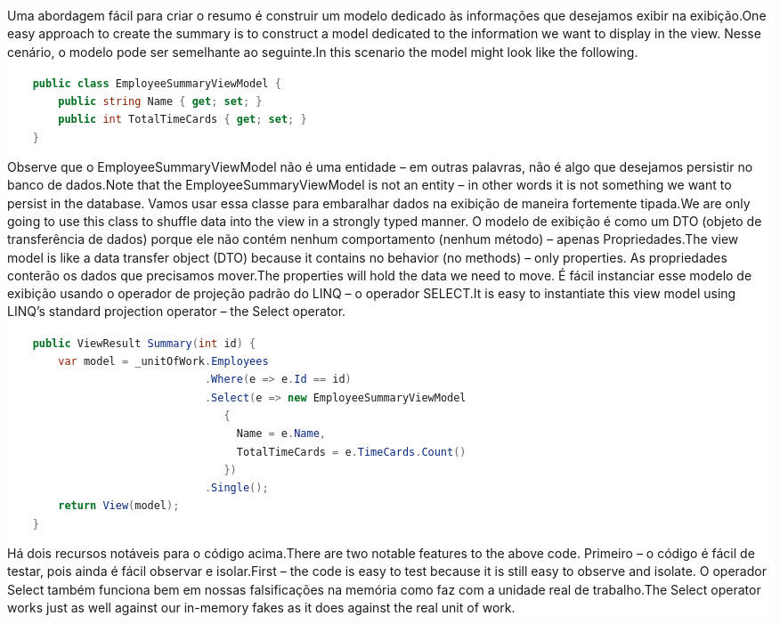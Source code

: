 <span data-ttu-id="774c8-328">Uma abordagem fácil para criar o resumo é construir um modelo dedicado às informações que desejamos exibir na exibição.</span><span class="sxs-lookup"><span data-stu-id="774c8-328">One easy approach to create the summary is to construct a model dedicated to the information we want to display in the view.</span></span> <span data-ttu-id="774c8-329">Nesse cenário, o modelo pode ser semelhante ao seguinte.</span><span class="sxs-lookup"><span data-stu-id="774c8-329">In this scenario the model might look like the following.</span></span>

``` csharp
    public class EmployeeSummaryViewModel {
        public string Name { get; set; }
        public int TotalTimeCards { get; set; }
    }
```

<span data-ttu-id="774c8-330">Observe que o EmployeeSummaryViewModel não é uma entidade – em outras palavras, não é algo que desejamos persistir no banco de dados.</span><span class="sxs-lookup"><span data-stu-id="774c8-330">Note that the EmployeeSummaryViewModel is not an entity – in other words it is not something we want to persist in the database.</span></span> <span data-ttu-id="774c8-331">Vamos usar essa classe para embaralhar dados na exibição de maneira fortemente tipada.</span><span class="sxs-lookup"><span data-stu-id="774c8-331">We are only going to use this class to shuffle data into the view in a strongly typed manner.</span></span> <span data-ttu-id="774c8-332">O modelo de exibição é como um DTO (objeto de transferência de dados) porque ele não contém nenhum comportamento (nenhum método) – apenas Propriedades.</span><span class="sxs-lookup"><span data-stu-id="774c8-332">The view model is like a data transfer object (DTO) because it contains no behavior (no methods) – only properties.</span></span> <span data-ttu-id="774c8-333">As propriedades conterão os dados que precisamos mover.</span><span class="sxs-lookup"><span data-stu-id="774c8-333">The properties will hold the data we need to move.</span></span> <span data-ttu-id="774c8-334">É fácil instanciar esse modelo de exibição usando o operador de projeção padrão do LINQ – o operador SELECT.</span><span class="sxs-lookup"><span data-stu-id="774c8-334">It is easy to instantiate this view model using LINQ’s standard projection operator – the Select operator.</span></span>

``` csharp
    public ViewResult Summary(int id) {
        var model = _unitOfWork.Employees
                               .Where(e => e.Id == id)
                               .Select(e => new EmployeeSummaryViewModel
                                  {
                                    Name = e.Name,
                                    TotalTimeCards = e.TimeCards.Count()
                                  })
                               .Single();
        return View(model);
    }
```

<span data-ttu-id="774c8-335">Há dois recursos notáveis para o código acima.</span><span class="sxs-lookup"><span data-stu-id="774c8-335">There are two notable features to the above code.</span></span> <span data-ttu-id="774c8-336">Primeiro – o código é fácil de testar, pois ainda é fácil observar e isolar.</span><span class="sxs-lookup"><span data-stu-id="774c8-336">First – the code is easy to test because it is still easy to observe and isolate.</span></span> <span data-ttu-id="774c8-337">O operador Select também funciona bem em nossas falsificações na memória como faz com a unidade real de trabalho.</span><span class="sxs-lookup"><span data-stu-id="774c8-337">The Select operator works just as well against our in-memory fakes as it does against the real unit of work.</span></span>
